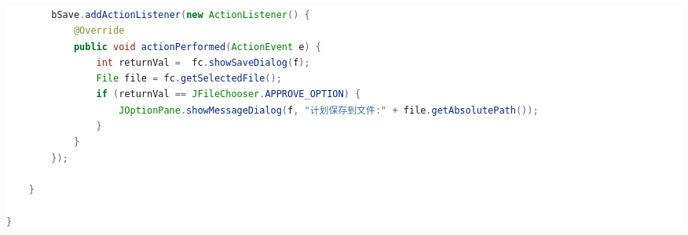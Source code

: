 ```java
        bSave.addActionListener(new ActionListener() {
            @Override
            public void actionPerformed(ActionEvent e) {
                int returnVal =  fc.showSaveDialog(f);
                File file = fc.getSelectedFile();
                if (returnVal == JFileChooser.APPROVE_OPTION) {
                    JOptionPane.showMessageDialog(f, "计划保存到文件:" + file.getAbsolutePath());
                }
            }
        });
 
    }
 
}
```


